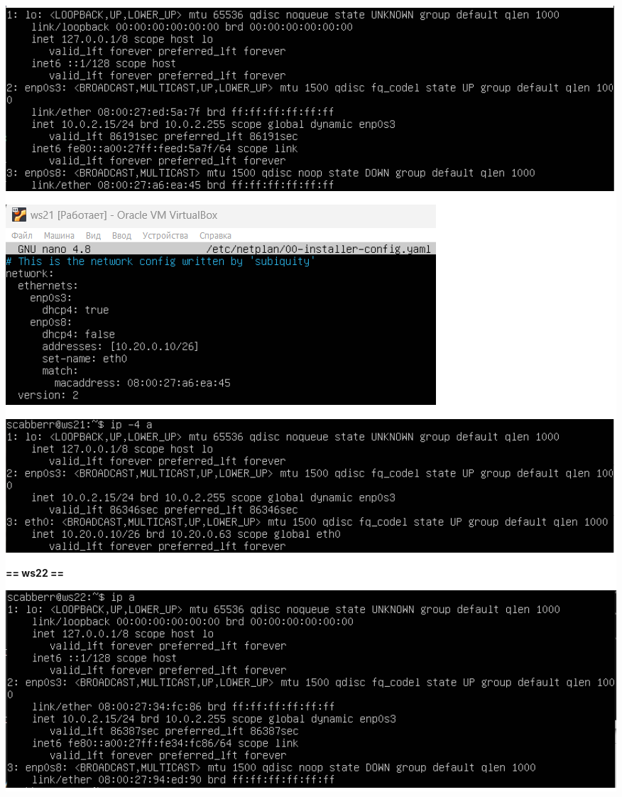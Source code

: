 ![network_ws21_0](./screenshots/network_ws21_0.png)

![network_ws21](./screenshots/network_ws21.png)

![network_ws21_1](./screenshots/network_ws21_1.png)

**== ws22 ==**

![network_ws22_0](./screenshots/network_ws22_0.png)
